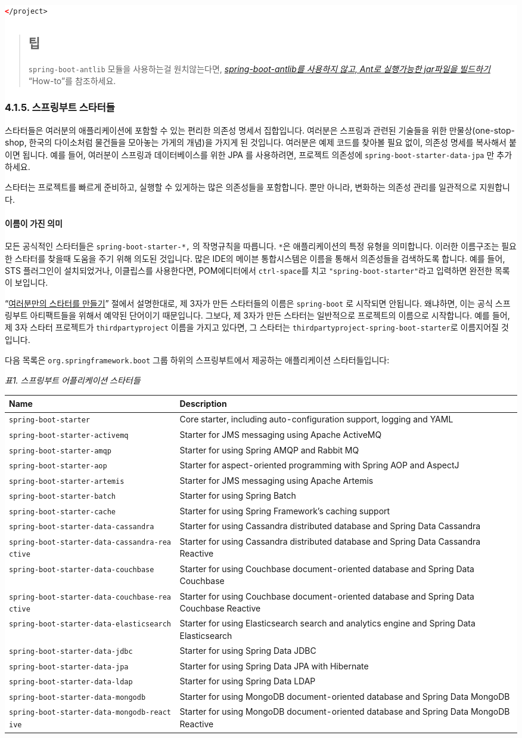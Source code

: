 ```xml
</project>
```

> ## 팁
>
> ```spring-boot-antlib``` 모듈을 사용하는걸 원치않는다면, *[spring-boot-antlib를 사용하지 않고, Ant로 실행가능한 jar파일을 빌드하기](https://docs.spring.io/spring-boot/docs/current/reference/htmlsingle/#howto.build.build-an-executable-archive-with-ant-without-using-spring-boot-antlib)* “How-to”를 참조하세요.



### 4.1.5. 스프링부트 스타터들<a name="스프링부트 스타터 POMs"></a>

스타터들은 여러분의 애플리케이션에 포함할 수 있는 편리한 의존성 명세서 집합입니다. 여러분은 스프링과 관련된 기술들을 위한 만물상(one-stop-shop, 한국의 다이소처럼 물건들을 모아놓는 가게의 개념)을 가지게 된 것입니다. 여러분은 예제 코드를 찾아볼 필요 없이, 의존성 명세를 복사해서 붙이면 됩니다. 예를 들어, 여러분이 스프링과 데이터베이스를 위한 JPA 를 사용하려면, 프로젝트 의존성에 ```spring-boot-starter-data-jpa``` 만 추가하세요.

스타터는 프로젝트를 빠르게 준비하고, 실행할 수 있게하는 많은 의존성들을 포함합니다. 뿐만 아니라, 변화하는 의존성 관리를 일관적으로 지원합니다.

#### 이름이 가진 의미

모든 공식적인 스타터들은 ```spring-boot-starter-*,``` 의 작명규칙을 따릅니다. ```*```은 애플리케이션의 특정 유형을 의미합니다. 이러한 이름구조는 필요한 스타터를 찾을때 도움을 주기 위해 의도된 것입니다. 많은 IDE의 메이븐 통합시스템은 이름을 통해서 의존성들을 검색하도록 합니다. 예를 들어, STS 플러그인이 설치되었거나, 이클립스를 사용한다면, POM에디터에서 ```ctrl-space```를 치고 ```"spring-boot-starter"```라고 입력하면 완전한 목록이 보입니다.

“[여러분만의 스타터를 만들기](https://docs.spring.io/spring-boot/docs/current/reference/htmlsingle/#features.developing-auto-configuration.custom-starter)” 절에서 설명한대로, 제 3자가 만든 스타터들의 이름은 ```spring-boot``` 로 시작되면 안됩니다. 왜냐하면, 이는 공식 스프링부트 아티팩트들을 위해서 예약된 단어이기 때문입니다. 그보다, 제 3자가 만든 스타터는 일반적으로 프로젝트의 이름으로 시작합니다. 예를 들어, 제 3자 스타터 프로젝트가 ```thirdpartyproject``` 이름을 가지고 있다면, 그 스타터는  `thirdpartyproject-spring-boot-starter`로 이름지어질 것 입니다.



다음 목록은 ```org.springframework.boot``` 그룹 하위의 스프링부트에서 제공하는 애플리케이션 스타터들입니다:

*표1. 스프링부트 어플리케이션 스타터들*

| Name                                          | Description                                                  |
| :-------------------------------------------- | :----------------------------------------------------------- |
| `spring-boot-starter`                         | Core starter, including auto-configuration support, logging and YAML |
| `spring-boot-starter-activemq`                | Starter for JMS messaging using Apache ActiveMQ              |
| `spring-boot-starter-amqp`                    | Starter for using Spring AMQP and Rabbit MQ                  |
| `spring-boot-starter-aop`                     | Starter for aspect-oriented programming with Spring AOP and AspectJ |
| `spring-boot-starter-artemis`                 | Starter for JMS messaging using Apache Artemis               |
| `spring-boot-starter-batch`                   | Starter for using Spring Batch                               |
| `spring-boot-starter-cache`                   | Starter for using Spring Framework’s caching support         |
| `spring-boot-starter-data-cassandra`          | Starter for using Cassandra distributed database and Spring Data Cassandra |
| `spring-boot-starter-data-cassandra-reactive` | Starter for using Cassandra distributed database and Spring Data Cassandra Reactive |
| `spring-boot-starter-data-couchbase`          | Starter for using Couchbase document-oriented database and Spring Data Couchbase |
| `spring-boot-starter-data-couchbase-reactive` | Starter for using Couchbase document-oriented database and Spring Data Couchbase Reactive |
| `spring-boot-starter-data-elasticsearch`      | Starter for using Elasticsearch search and analytics engine and Spring Data Elasticsearch |
| `spring-boot-starter-data-jdbc`               | Starter for using Spring Data JDBC                           |
| `spring-boot-starter-data-jpa`                | Starter for using Spring Data JPA with Hibernate             |
| `spring-boot-starter-data-ldap`               | Starter for using Spring Data LDAP                           |
| `spring-boot-starter-data-mongodb`            | Starter for using MongoDB document-oriented database and Spring Data MongoDB |
| `spring-boot-starter-data-mongodb-reactive`   | Starter for using MongoDB document-oriented database and Spring Data MongoDB Reactive |
